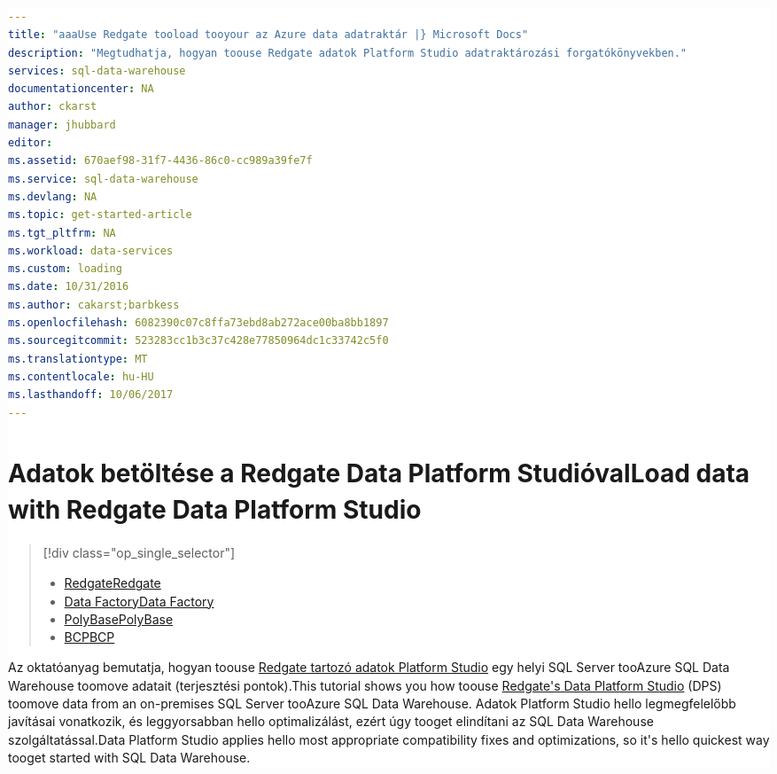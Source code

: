 ```yaml
---
title: "aaaUse Redgate tooload tooyour az Azure data adatraktár |} Microsoft Docs"
description: "Megtudhatja, hogyan toouse Redgate adatok Platform Studio adatraktározási forgatókönyvekben."
services: sql-data-warehouse
documentationcenter: NA
author: ckarst
manager: jhubbard
editor: 
ms.assetid: 670aef98-31f7-4436-86c0-cc989a39fe7f
ms.service: sql-data-warehouse
ms.devlang: NA
ms.topic: get-started-article
ms.tgt_pltfrm: NA
ms.workload: data-services
ms.custom: loading
ms.date: 10/31/2016
ms.author: cakarst;barbkess
ms.openlocfilehash: 6082390c07c8ffa73ebd8ab272ace00ba8bb1897
ms.sourcegitcommit: 523283cc1b3c37c428e77850964dc1c33742c5f0
ms.translationtype: MT
ms.contentlocale: hu-HU
ms.lasthandoff: 10/06/2017
---
```

# <a name="load-data-with-redgate-data-platform-studio"></a><span data-ttu-id="e7f9a-103">Adatok betöltése a Redgate Data Platform Studióval</span><span class="sxs-lookup"><span data-stu-id="e7f9a-103">Load data with Redgate Data Platform Studio</span></span>
> [!div class="op_single_selector"]
> * [<span data-ttu-id="e7f9a-104">Redgate</span><span class="sxs-lookup"><span data-stu-id="e7f9a-104">Redgate</span></span>](sql-data-warehouse-load-with-redgate.md)
> * [<span data-ttu-id="e7f9a-105">Data Factory</span><span class="sxs-lookup"><span data-stu-id="e7f9a-105">Data Factory</span></span>](sql-data-warehouse-get-started-load-with-azure-data-factory.md)
> * [<span data-ttu-id="e7f9a-106">PolyBase</span><span class="sxs-lookup"><span data-stu-id="e7f9a-106">PolyBase</span></span>](sql-data-warehouse-get-started-load-with-polybase.md)
> * [<span data-ttu-id="e7f9a-107">BCP</span><span class="sxs-lookup"><span data-stu-id="e7f9a-107">BCP</span></span>](sql-data-warehouse-load-with-bcp.md)
> 
> 

<span data-ttu-id="e7f9a-108">Az oktatóanyag bemutatja, hogyan toouse [Redgate tartozó adatok Platform Studio](http://www.red-gate.com/products/azure-development/data-platform-studio/) egy helyi SQL Server tooAzure SQL Data Warehouse toomove adatait (terjesztési pontok).</span><span class="sxs-lookup"><span data-stu-id="e7f9a-108">This tutorial shows you how toouse [Redgate's Data Platform Studio](http://www.red-gate.com/products/azure-development/data-platform-studio/) (DPS) toomove data from an on-premises SQL Server tooAzure SQL Data Warehouse.</span></span> <span data-ttu-id="e7f9a-109">Adatok Platform Studio hello legmegfelelőbb javításai vonatkozik, és leggyorsabban hello optimalizálást, ezért úgy tooget elindítani az SQL Data Warehouse szolgáltatással.</span><span class="sxs-lookup"><span data-stu-id="e7f9a-109">Data Platform Studio applies hello most appropriate compatibility fixes and optimizations, so it's hello quickest way tooget started with SQL Data Warehouse.</span></span>


[1]: media/sql-data-warehouse-redgate/2016-10-05_15-59-56.png
[2]: media/sql-data-warehouse-redgate/2016-10-05_11-16-07.png
[3]: media/sql-data-warehouse-redgate/2016-10-05_11-17-46.png
[4]: media/sql-data-warehouse-redgate/2016-10-05_11-20-41.png
[5]: media/sql-data-warehouse-redgate/2016-10-05_11-31-24.png
[6]: media/sql-data-warehouse-redgate/2016-10-05_11-32-20.png
[7]: media/sql-data-warehouse-redgate/2016-10-05_11-49-53.png
[8]: media/sql-data-warehouse-redgate/2016-10-05_12-57-10.png
[Query Azure SQL Data Warehouse (Visual Studio)]: ./sql-data-warehouse-query-visual-studio.md
[Visualize data with Power BI]: ./sql-data-warehouse-get-started-visualize-with-power-bi.md
[Migrate your solution tooSQL Data Warehouse]: ./sql-data-warehouse-overview-migrate.md
[Load data into Azure SQL Data Warehouse]: ./sql-data-warehouse-overview-load.md
[SQL Data Warehouse development overview]: ./sql-data-warehouse-overview-develop.md